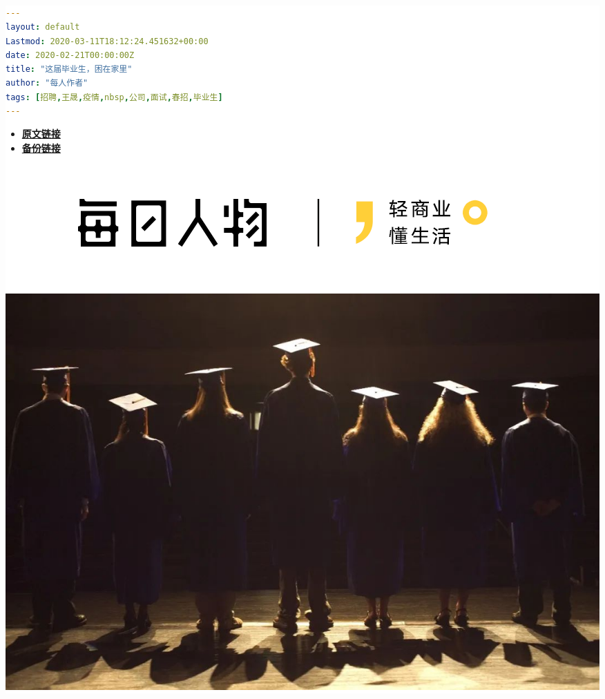 ```yaml
---
layout: default
Lastmod: 2020-03-11T18:12:24.451632+00:00
date: 2020-02-21T00:00:00Z
title: "这届毕业生，困在家里"
author: "每人作者"
tags: [招聘,王晟,疫情,nbsp,公司,面试,春招,毕业生]
---
```


* [**原文链接**](https://mp.weixin.qq.com/s/0bVnbgBcQa_zAxeeuczVmw)
* [**备份链接**](http://archive.is/jjo6i)


![](/images/post/5905a0f4b2a8fdf03465c61b4c32ee6c.jpg)

![](/images/post/f12ae564cfcd329c9d65d02d5601ab2e.jpg)
